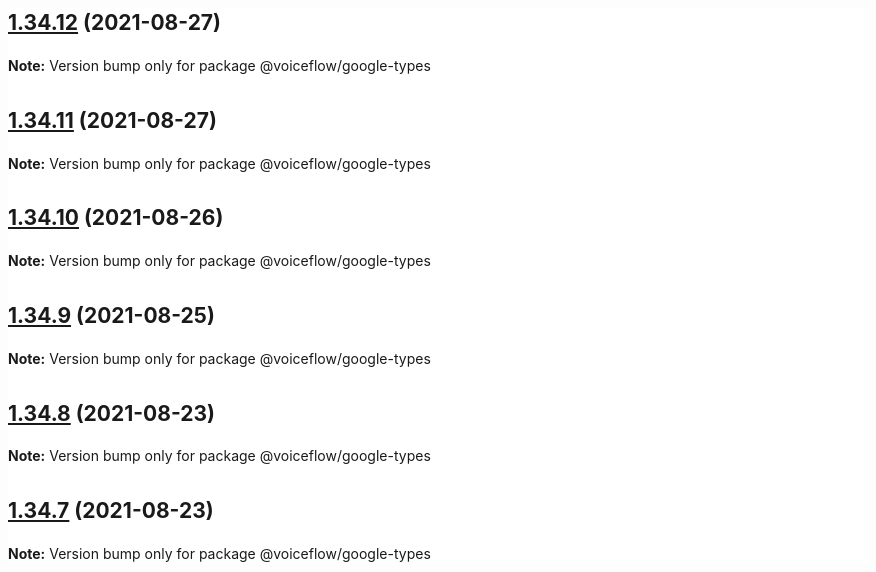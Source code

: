 



## [1.34.12](https://github.com/voiceflow/libs/compare/@voiceflow/google-types@1.34.11...@voiceflow/google-types@1.34.12) (2021-08-27)

**Note:** Version bump only for package @voiceflow/google-types





## [1.34.11](https://github.com/voiceflow/libs/compare/@voiceflow/google-types@1.34.10...@voiceflow/google-types@1.34.11) (2021-08-27)

**Note:** Version bump only for package @voiceflow/google-types





## [1.34.10](https://github.com/voiceflow/libs/compare/@voiceflow/google-types@1.34.9...@voiceflow/google-types@1.34.10) (2021-08-26)

**Note:** Version bump only for package @voiceflow/google-types





## [1.34.9](https://github.com/voiceflow/libs/compare/@voiceflow/google-types@1.34.8...@voiceflow/google-types@1.34.9) (2021-08-25)

**Note:** Version bump only for package @voiceflow/google-types





## [1.34.8](https://github.com/voiceflow/libs/compare/@voiceflow/google-types@1.34.7...@voiceflow/google-types@1.34.8) (2021-08-23)

**Note:** Version bump only for package @voiceflow/google-types





## [1.34.7](https://github.com/voiceflow/libs/compare/@voiceflow/google-types@1.34.6...@voiceflow/google-types@1.34.7) (2021-08-23)

**Note:** Version bump only for package @voiceflow/google-types

